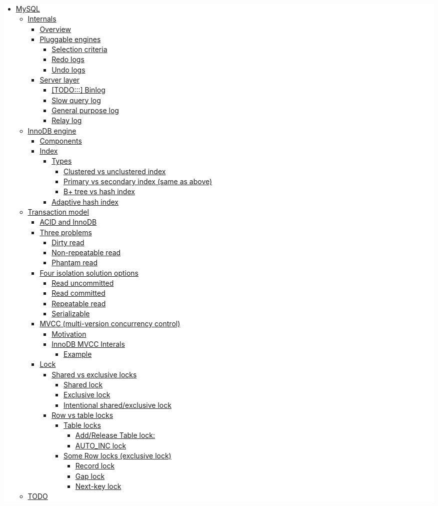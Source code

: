 


- [MySQL](#mysql)
  - [Internals](#internals)
    - [Overview](#overview)
    - [Pluggable engines](#pluggable-engines)
      - [Selection criteria](#selection-criteria)
      - [Redo logs](#redo-logs)
      - [Undo logs](#undo-logs)
    - [Server layer](#server-layer)
      - [[TODO:::] Binlog](#todo-binlog)
      - [Slow query log](#slow-query-log)
      - [General purpose log](#general-purpose-log)
      - [Relay log](#relay-log)
  - [InnoDB engine](#innodb-engine)
    - [Components](#components)
    - [Index](#index)
      - [Types](#types)
        - [Clustered vs unclustered index](#clustered-vs-unclustered-index)
        - [Primary vs secondary index (same as above)](#primary-vs-secondary-index-same-as-above)
        - [B+ tree vs hash index](#b-tree-vs-hash-index)
      - [Adaptive hash index](#adaptive-hash-index)
  - [Transaction model](#transaction-model)
    - [ACID and InnoDB](#acid-and-innodb)
    - [Three problems](#three-problems)
      - [Dirty read](#dirty-read)
      - [Non-repeatable read](#non-repeatable-read)
      - [Phantam read](#phantam-read)
    - [Four isolation solution options](#four-isolation-solution-options)
      - [Read uncommitted](#read-uncommitted)
      - [Read committed](#read-committed)
      - [Repeatable read](#repeatable-read)
      - [Serializable](#serializable)
    - [MVCC (multi-version concurrency control)](#mvcc-multi-version-concurrency-control)
      - [Motivation](#motivation)
      - [InnoDB MVCC Interals](#innodb-mvcc-interals)
        - [Example](#example)
    - [Lock](#lock)
      - [Shared vs exclusive locks](#shared-vs-exclusive-locks)
        - [Shared lock](#shared-lock)
        - [Exclusive lock](#exclusive-lock)
        - [Intentional shared/exclusive lock](#intentional-sharedexclusive-lock)
      - [Row vs table locks](#row-vs-table-locks)
        - [Table locks](#table-locks)
          - [Add/Release Table lock:](#addrelease-table-lock)
          - [AUTO_INC lock](#auto_inc-lock)
        - [Some Row locks (exclusive lock)](#some-row-locks-exclusive-lock)
          - [Record lock](#record-lock)
          - [Gap lock](#gap-lock)
          - [Next-key lock](#next-key-lock)
  - [TODO](#todo)
